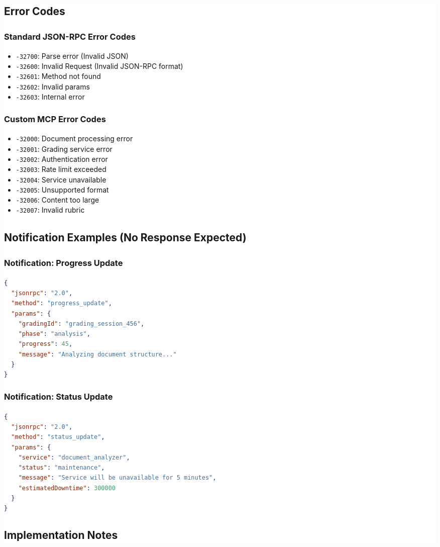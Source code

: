 ## Error Codes

### Standard JSON-RPC Error Codes
- `-32700`: Parse error (Invalid JSON)
- `-32600`: Invalid Request (Invalid JSON-RPC format)
- `-32601`: Method not found
- `-32602`: Invalid params
- `-32603`: Internal error

### Custom MCP Error Codes
- `-32000`: Document processing error
- `-32001`: Grading service error
- `-32002`: Authentication error
- `-32003`: Rate limit exceeded
- `-32004`: Service unavailable
- `-32005`: Unsupported format
- `-32006`: Content too large
- `-32007`: Invalid rubric

## Notification Examples (No Response Expected)

### Notification: Progress Update
```json
{
  "jsonrpc": "2.0",
  "method": "progress_update",
  "params": {
    "gradingId": "grading_session_456",
    "phase": "analysis",
    "progress": 45,
    "message": "Analyzing document structure..."
  }
}
```

### Notification: Status Update
```json
{
  "jsonrpc": "2.0",
  "method": "status_update",
  "params": {
    "service": "document_analyzer",
    "status": "maintenance",
    "message": "Service will be unavailable for 5 minutes",
    "estimatedDowntime": 300000
  }
}
```

## Implementation Notes
